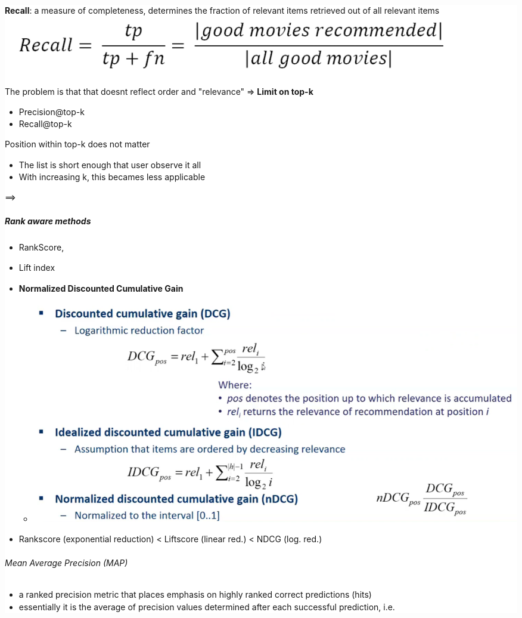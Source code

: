 **Recall**: a measure of completeness, determines the fraction of relevant items retrieved out of all relevant items
![offrec](notes-img/offrec.png)

The problem is that that doesnt reflect order and "relevance" => **Limit on top-k**
 - Precision@top-k
 - Recall@top-k


Position within top-k does not matter
 - The list is short enough that user observe it all
 - With increasing k, this becames less applicable

==>

##### Rank aware methods

 - RankScore,
 - Lift index
 - **Normalized Discounted Cumulative Gain**
   - ![offndcg](notes-img/offndcg.png)

 - Rankscore (exponential reduction) < Liftscore (linear red.) < NDCG (log. red.)

###### Mean Average Precision (MAP)

 - a ranked precision metric that places emphasis on highly ranked correct predictions (hits)
 - essentially it is the average of precision values determined after each successful prediction, i.e.
